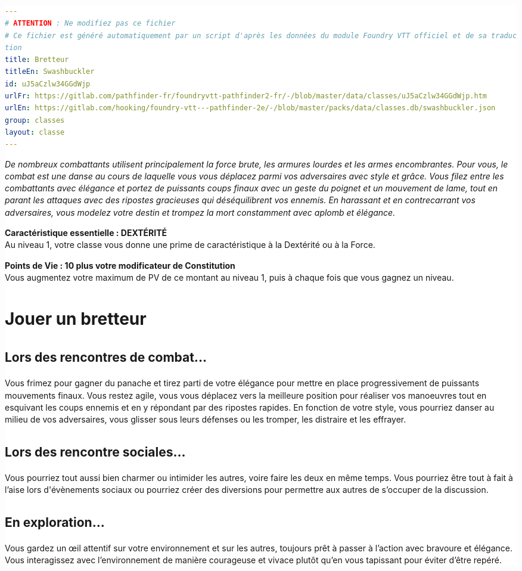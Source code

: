 ```yaml
---
# ATTENTION : Ne modifiez pas ce fichier
# Ce fichier est généré automatiquement par un script d'après les données du module Foundry VTT officiel et de sa traduction
title: Bretteur
titleEn: Swashbuckler
id: uJ5aCzlw34GGdWjp
urlFr: https://gitlab.com/pathfinder-fr/foundryvtt-pathfinder2-fr/-/blob/master/data/classes/uJ5aCzlw34GGdWjp.htm
urlEn: https://gitlab.com/hooking/foundry-vtt---pathfinder-2e/-/blob/master/packs/data/classes.db/swashbuckler.json
group: classes
layout: classe
---
```

<em>De nombreux combattants utilisent principalement la force brute, les armures lourdes et les armes encombrantes. Pour vous, le combat est une danse au cours de laquelle vous vous déplacez parmi vos adversaires avec style et grâce. Vous filez entre les combattants avec élégance et portez de puissants coups finaux avec un geste du poignet et un mouvement de lame, tout en parant les attaques avec des ripostes gracieuses qui déséquilibrent vos ennemis. En harassant et en contrecarrant vos adversaires, vous modelez votre destin et trompez la mort constamment avec aplomb et élégance.</em>

**Caractéristique essentielle : DEXTÉRITÉ**  
Au niveau 1, votre classe vous donne une prime de caractéristique à la Dextérité ou à la Force.  
  
**Points de Vie : 10 plus votre modificateur de  Constitution**  
Vous augmentez votre maximum de PV de ce montant au niveau 1, puis à chaque fois que vous gagnez un niveau.

# Jouer un bretteur

## Lors des rencontres de combat...

Vous frimez pour gagner du panache et tirez parti de votre élégance pour mettre en place progressivement de puissants mouvements finaux. Vous restez agile, vous vous déplacez vers la meilleure position pour réaliser vos manoeuvres tout en esquivant les coups ennemis et en y répondant par des ripostes rapides. En fonction de votre style, vous pourriez danser au milieu de vos adversaires, vous glisser sous leurs défenses ou les tromper, les distraire et les effrayer.

## Lors des rencontre sociales...

Vous pourriez tout aussi bien charmer ou intimider les autres, voire faire les deux en même temps. Vous pourriez être tout à fait à l’aise lors d'évènements sociaux ou pourriez créer des diversions pour permettre aux autres de s’occuper de la discussion.

## En exploration...

Vous gardez un œil attentif sur votre environnement et sur les autres, toujours prêt à passer à l’action avec bravoure et élégance. Vous interagissez avec l’environnement de manière courageuse et vivace plutôt qu’en vous tapissant pour éviter d’être repéré.
